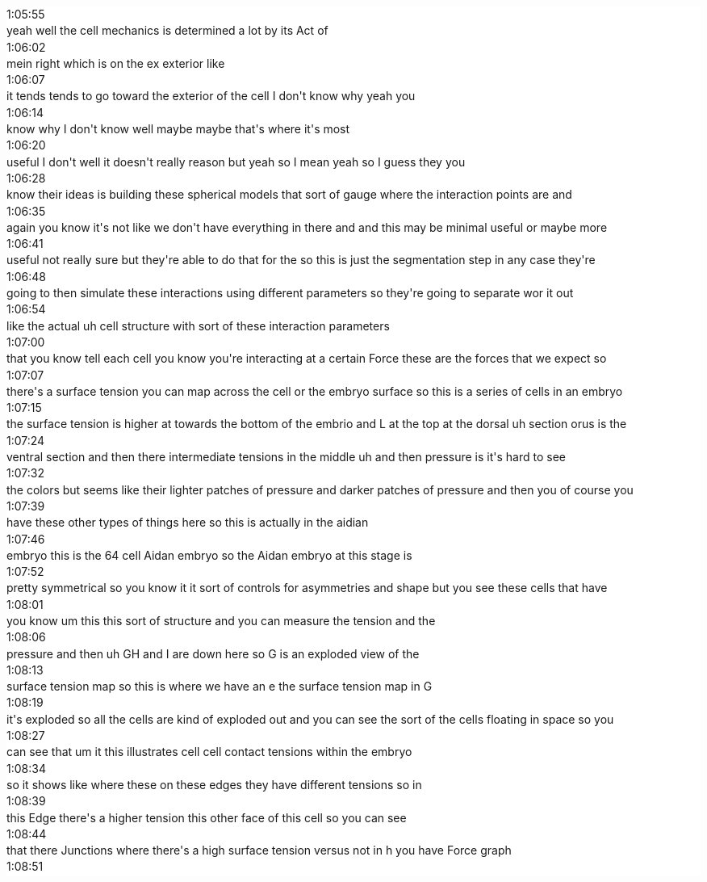 1:05:55     
yeah well the cell mechanics is determined a lot by its Act of     
1:06:02     
mein right which is on the ex exterior like     
1:06:07     
it tends tends to go toward the exterior of the cell I don't know why yeah you     
1:06:14     
know why I don't know well maybe maybe that's where it's most     
1:06:20     
useful I don't well it doesn't really reason but yeah so I mean yeah so I guess they you     
1:06:28     
know their ideas is building these spherical models that sort of gauge where the interaction points are and     
1:06:35     
again you know it's not like we don't have everything in there and and this may be minimal useful or maybe more     
1:06:41     
useful not really sure but they're able to do that for the so this is just the segmentation step in any case they're     
1:06:48     
going to then simulate these interactions using different parameters so they're going to separate wor it out     
1:06:54     
like the actual uh cell structure with sort of these interaction parameters     
1:07:00     
that you know tell each cell you know you're interacting at a certain Force these are the forces that we expect so     
1:07:07     
there's a surface tension you can map across the cell or the embryo surface so this is a series of cells in an embryo     
1:07:15     
the surface tension is higher at towards the bottom of the embrio and L at the top at the dorsal uh section orus is the     
1:07:24     
ventral section and then there intermediate tensions in the middle uh and then pressure is it's hard to see     
1:07:32     
the colors but seems like their lighter patches of pressure and darker patches of pressure and then you of course you     
1:07:39     
have these other types of things here so this is actually in the aidian     
1:07:46     
embryo this is the 64 cell Aidan embryo so the Aidan embryo at this stage is     
1:07:52     
pretty symmetrical so you know it it sort of controls for asymmetries and shape but you see these cells that have     
1:08:01     
you know um this this sort of structure and you can measure the tension and the     
1:08:06     
pressure and then uh GH and I are down here so G is an exploded view of the     
1:08:13     
surface tension map so this is where we have an e the surface tension map in G     
1:08:19     
it's exploded so all the cells are kind of exploded out and you can see the sort of the cells floating in space so you     
1:08:27     
can see that um it this illustrates cell cell contact tensions within the embryo     
1:08:34     
so it shows like where these on these edges they have different tensions so in     
1:08:39     
this Edge there's a higher tension this other face of this cell so you can see     
1:08:44     
that there Junctions where there's a high surface tension versus not in h you have Force graph     
1:08:51     